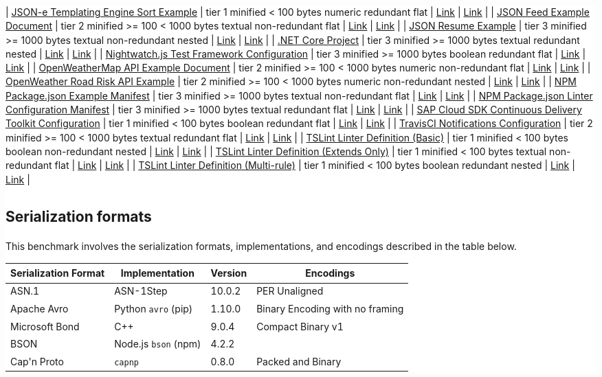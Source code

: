 | [JSON-e Templating Engine Sort Example](#jsonesort) | tier 1 minified < 100 bytes numeric redundant flat | [Link](https://github.com/jviotti/binary-json-size-benchmark/blob/main/benchmark/jsonesort/document.json) | [Link](https://github.com/SchemaStore/schemastore/blob/0b6bd2a08005e6f7a65a68acaf3064d6e2670872/src/test/jsone/sort.json) |
| [JSON Feed Example Document](#jsonfeed) | tier 2 minified >= 100 < 1000 bytes textual non-redundant flat | [Link](https://github.com/jviotti/binary-json-size-benchmark/blob/main/benchmark/jsonfeed/document.json) | [Link](https://github.com/SchemaStore/schemastore/blob/0b6bd2a08005e6f7a65a68acaf3064d6e2670872/src/test/feed/microblog.json) |
| [JSON Resume Example](#jsonresume) | tier 3 minified >= 1000 bytes textual non-redundant nested | [Link](https://github.com/jviotti/binary-json-size-benchmark/blob/main/benchmark/jsonresume/document.json) | [Link](https://github.com/SchemaStore/schemastore/blob/0b6bd2a08005e6f7a65a68acaf3064d6e2670872/src/test/resume/richardhendriks.json) |
| [.NET Core Project](#netcoreproject) | tier 3 minified >= 1000 bytes textual redundant nested | [Link](https://github.com/jviotti/binary-json-size-benchmark/blob/main/benchmark/netcoreproject/document.json) | [Link](https://github.com/SchemaStore/schemastore/blob/0b6bd2a08005e6f7a65a68acaf3064d6e2670872/src/test/project/EF-project.json) |
| [Nightwatch.js Test Framework Configuration](#nightwatch) | tier 3 minified >= 1000 bytes boolean redundant flat | [Link](https://github.com/jviotti/binary-json-size-benchmark/blob/main/benchmark/nightwatch/document.json) | [Link](https://github.com/SchemaStore/schemastore/blob/0b6bd2a08005e6f7a65a68acaf3064d6e2670872/src/test/nightwatch/default.json) |
| [OpenWeatherMap API Example Document](#openweathermap) | tier 2 minified >= 100 < 1000 bytes numeric non-redundant flat | [Link](https://github.com/jviotti/binary-json-size-benchmark/blob/main/benchmark/openweathermap/document.json) | [Link](https://github.com/SchemaStore/schemastore/blob/0b6bd2a08005e6f7a65a68acaf3064d6e2670872/src/test/openweather.current/example.json) |
| [OpenWeather Road Risk API Example](#openweatherroadrisk) | tier 2 minified >= 100 < 1000 bytes numeric non-redundant nested | [Link](https://github.com/jviotti/binary-json-size-benchmark/blob/main/benchmark/openweatherroadrisk/document.json) | [Link](https://github.com/SchemaStore/schemastore/blob/0b6bd2a08005e6f7a65a68acaf3064d6e2670872/src/test/openweather.roadrisk/example.json) |
| [NPM Package.json Example Manifest](#packagejson) | tier 3 minified >= 1000 bytes textual non-redundant flat | [Link](https://github.com/jviotti/binary-json-size-benchmark/blob/main/benchmark/packagejson/document.json) | [Link](https://github.com/SchemaStore/schemastore/blob/0b6bd2a08005e6f7a65a68acaf3064d6e2670872/src/test/package/package-test.json) |
| [NPM Package.json Linter Configuration Manifest](#packagejsonlintrc) | tier 3 minified >= 1000 bytes textual redundant flat | [Link](https://github.com/jviotti/binary-json-size-benchmark/blob/main/benchmark/packagejsonlintrc/document.json) | [Link](https://github.com/SchemaStore/schemastore/blob/0b6bd2a08005e6f7a65a68acaf3064d6e2670872/src/test/npmpackagejsonlintrc/npmpackagejsonlintrc-test.json) |
| [SAP Cloud SDK Continuous Delivery Toolkit Configuration](#sapcloudsdkpipeline) | tier 1 minified < 100 bytes boolean redundant flat | [Link](https://github.com/jviotti/binary-json-size-benchmark/blob/main/benchmark/sapcloudsdkpipeline/document.json) | [Link](https://github.com/SchemaStore/schemastore/blob/0b6bd2a08005e6f7a65a68acaf3064d6e2670872/src/test/cloud-sdk-pipeline-config-schema/empty.json) |
| [TravisCI Notifications Configuration](#travisnotifications) | tier 2 minified >= 100 < 1000 bytes textual redundant flat | [Link](https://github.com/jviotti/binary-json-size-benchmark/blob/main/benchmark/travisnotifications/document.json) | [Link](https://github.com/SchemaStore/schemastore/blob/0b6bd2a08005e6f7a65a68acaf3064d6e2670872/src/test/travis/notification-secure.json) |
| [TSLint Linter Definition (Basic)](#tslintbasic) | tier 1 minified < 100 bytes boolean non-redundant nested | [Link](https://github.com/jviotti/binary-json-size-benchmark/blob/main/benchmark/tslintbasic/document.json) | [Link](https://github.com/SchemaStore/schemastore/blob/0b6bd2a08005e6f7a65a68acaf3064d6e2670872/src/test/tslint/tslint-test19.json) |
| [TSLint Linter Definition (Extends Only)](#tslintextend) | tier 1 minified < 100 bytes textual non-redundant flat | [Link](https://github.com/jviotti/binary-json-size-benchmark/blob/main/benchmark/tslintextend/document.json) | [Link](https://github.com/SchemaStore/schemastore/blob/0b6bd2a08005e6f7a65a68acaf3064d6e2670872/src/test/tslint/tslint-test5.json) |
| [TSLint Linter Definition (Multi-rule)](#tslintmulti) | tier 1 minified < 100 bytes boolean redundant nested | [Link](https://github.com/jviotti/binary-json-size-benchmark/blob/main/benchmark/tslintmulti/document.json) | [Link](https://github.com/SchemaStore/schemastore/blob/0b6bd2a08005e6f7a65a68acaf3064d6e2670872/src/test/tslint/tslint-test25.json) |

Serialization formats
---------------------

This benchmark involves the serialization formats, implementations, and
encodings described in the table below.

| Serialization Format | Implementation           | Version | Encodings                       |
|----------------------|--------------------------|---------|---------------------------------|
| ASN.1                | ASN-1Step                | 10.0.2  | PER Unaligned                   |
| Apache Avro          | Python `avro` (pip)      | 1.10.0  | Binary Encoding with no framing |
| Microsoft Bond       | C++                      | 9.0.4   | Compact Binary v1               |
| BSON                 | Node.js `bson` (npm)     | 4.2.2   |                                 |
| Cap'n Proto          | `capnp`                  | 0.8.0   | Packed and Binary               |